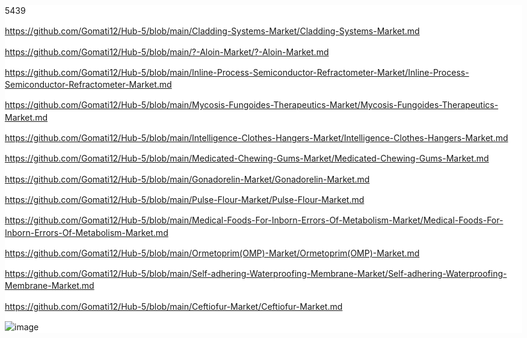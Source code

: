 5439</p><p><a href="https://github.com/Gomati12/Hub-5/blob/main/Cladding-Systems-Market/Cladding-Systems-Market.md">https://github.com/Gomati12/Hub-5/blob/main/Cladding-Systems-Market/Cladding-Systems-Market.md</a></p><p><a href="https://github.com/Gomati12/Hub-5/blob/main/?-Aloin-Market/?-Aloin-Market.md">https://github.com/Gomati12/Hub-5/blob/main/?-Aloin-Market/?-Aloin-Market.md</a></p><p><a href="https://github.com/Gomati12/Hub-5/blob/main/Inline-Process-Semiconductor-Refractometer-Market/Inline-Process-Semiconductor-Refractometer-Market.md">https://github.com/Gomati12/Hub-5/blob/main/Inline-Process-Semiconductor-Refractometer-Market/Inline-Process-Semiconductor-Refractometer-Market.md</a></p><p><a href="https://github.com/Gomati12/Hub-5/blob/main/Mycosis-Fungoides-Therapeutics-Market/Mycosis-Fungoides-Therapeutics-Market.md">https://github.com/Gomati12/Hub-5/blob/main/Mycosis-Fungoides-Therapeutics-Market/Mycosis-Fungoides-Therapeutics-Market.md</a></p><p><a href="https://github.com/Gomati12/Hub-5/blob/main/Intelligence-Clothes-Hangers-Market/Intelligence-Clothes-Hangers-Market.md">https://github.com/Gomati12/Hub-5/blob/main/Intelligence-Clothes-Hangers-Market/Intelligence-Clothes-Hangers-Market.md</a></p><p><a href="https://github.com/Gomati12/Hub-5/blob/main/Medicated-Chewing-Gums-Market/Medicated-Chewing-Gums-Market.md">https://github.com/Gomati12/Hub-5/blob/main/Medicated-Chewing-Gums-Market/Medicated-Chewing-Gums-Market.md</a></p><p><a href="https://github.com/Gomati12/Hub-5/blob/main/Gonadorelin-Market/Gonadorelin-Market.md">https://github.com/Gomati12/Hub-5/blob/main/Gonadorelin-Market/Gonadorelin-Market.md</a></p><p><a href="https://github.com/Gomati12/Hub-5/blob/main/Pulse-Flour-Market/Pulse-Flour-Market.md">https://github.com/Gomati12/Hub-5/blob/main/Pulse-Flour-Market/Pulse-Flour-Market.md</a></p><p><a href="https://github.com/Gomati12/Hub-5/blob/main/Medical-Foods-For-Inborn-Errors-Of-Metabolism-Market/Medical-Foods-For-Inborn-Errors-Of-Metabolism-Market.md">https://github.com/Gomati12/Hub-5/blob/main/Medical-Foods-For-Inborn-Errors-Of-Metabolism-Market/Medical-Foods-For-Inborn-Errors-Of-Metabolism-Market.md</a></p><p><a href="https://github.com/Gomati12/Hub-5/blob/main/Ormetoprim(OMP)-Market/Ormetoprim(OMP)-Market.md">https://github.com/Gomati12/Hub-5/blob/main/Ormetoprim(OMP)-Market/Ormetoprim(OMP)-Market.md</a></p><p><a href="https://github.com/Gomati12/Hub-5/blob/main/Self-adhering-Waterproofing-Membrane-Market/Self-adhering-Waterproofing-Membrane-Market.md">https://github.com/Gomati12/Hub-5/blob/main/Self-adhering-Waterproofing-Membrane-Market/Self-adhering-Waterproofing-Membrane-Market.md</a></p><p><a href="https://github.com/Gomati12/Hub-5/blob/main/Ceftiofur-Market/Ceftiofur-Market.md">https://github.com/Gomati12/Hub-5/blob/main/Ceftiofur-Market/Ceftiofur-Market.md</a></p>
![image](https://github.com/user-attachments/assets/ea2a31ef-cfa7-4413-8cad-68776fd00783)
